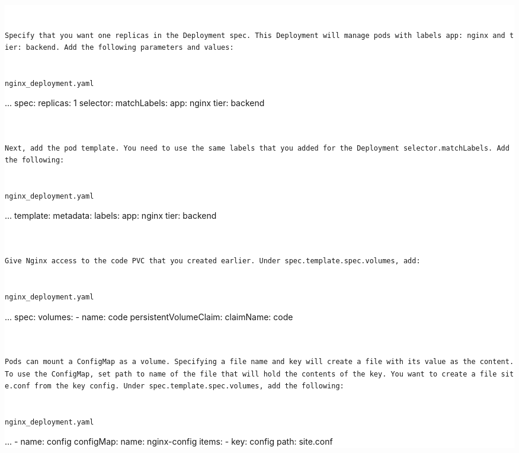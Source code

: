 ```


Specify that you want one replicas in the Deployment spec. This Deployment will manage pods with labels app: nginx and tier: backend. Add the following parameters and values:


nginx_deployment.yaml
```
...
spec:
  replicas: 1
  selector:
    matchLabels:
      app: nginx
      tier: backend

```


Next, add the pod template. You need to use the same labels that you added for the Deployment selector.matchLabels. Add the following:


nginx_deployment.yaml
```
...
  template:
    metadata:
      labels:
        app: nginx
        tier: backend

```


Give Nginx access to the code PVC that you created earlier. Under spec.template.spec.volumes, add:


nginx_deployment.yaml
```
...
    spec:
      volumes:
      - name: code
        persistentVolumeClaim:
          claimName: code

```


Pods can mount a ConfigMap as a volume. Specifying a file name and key will create a file with its value as the content. To use the ConfigMap, set path to name of the file that will hold the contents of the key. You want to create a file site.conf from the key config. Under spec.template.spec.volumes, add the following:


nginx_deployment.yaml
```
...
      - name: config
        configMap:
          name: nginx-config
          items:
          - key: config
            path: site.conf
